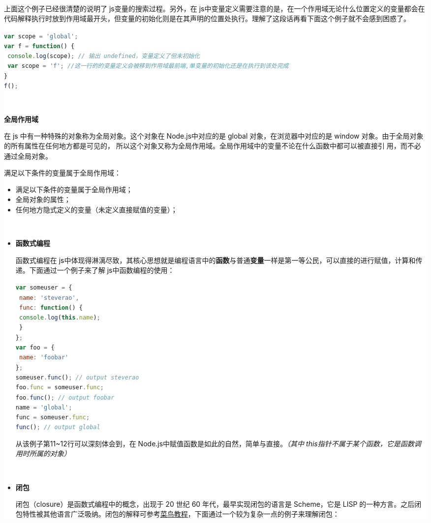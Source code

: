   上面这个例子已经很清楚的说明了 js变量的搜索过程。另外，在 js中变量定义需要注意的是，在一个作用域无论什么位置定义的变量都会在代码解释执行时放到作用域最开头，但变量的初始化则是在其声明的位置处执行。理解了这段话再看下面这个例子就不会感到困惑了。

  ```javascript
  var scope = 'global'; 
  var f = function() { 
   console.log(scope); // 输出 undefined，变量定义了但未初始化
   var scope = 'f'; //这一行的的变量定义会被移到作用域最前端,单变量的初始化还是在执行到该处完成
  } 
  f(); 
  ```

  ​

  **全局作用域**

  在 js 中有一种特殊的对象称为全局对象。这个对象在 Node.js中对应的是 global
  对象，在浏览器中对应的是 window 对象。由于全局对象的所有属性在任何地方都是可见的，
  所以这个对象又称为全局作用域。全局作用域中的变量不论在什么函数中都可以被直接引
  用，而不必通过全局对象。

  满足以下条件的变量属于全局作用域：

  - 满足以下条件的变量属于全局作用域；
  - 全局对象的属性；
  - 任何地方隐式定义的变量（未定义直接赋值的变量）；

  ​


- **函数式编程**

  函数式编程在 js中体现得淋漓尽致，其核心思想就是编程语言中的**函数**与普通**变量**一样是第一等公民，可以直接的进行赋值，计算和传递。下面通过一个例子来了解 js中函数编程的使用：

  ```javascript
  var someuser = { 
   name: 'steverao', 
   func: function() { 
   console.log(this.name); 
   } 
  }; 
  var foo = { 
   name: 'foobar' 
  }; 
  someuser.func(); // output steverao 
  foo.func = someuser.func; 
  foo.func(); // output foobar 
  name = 'global'; 
  func = someuser.func; 
  func(); // output global 
  ```

  从该例子第11~12行可以深刻体会到，在 Node.js中赋值函数是如此的自然，简单与直接。*（其中 this指针不属于某个函数，它是函数调用时所属的对象）*

  ​

- **闭包**

  闭包（closure）是函数式编程中的概念，出现于 20 世纪 60 年代，最早实现闭包的语言是 Scheme，它是 LISP 的一种方言。之后闭包特性被其他语言广泛吸纳。闭包的解释可参考[菜鸟教程](https://www.runoob.com/js/js-function-closures.html)，下面通过一个较为复杂一点的例子来理解闭包：
